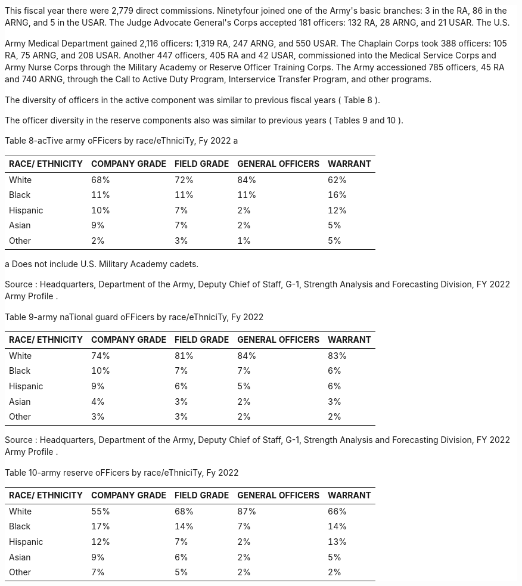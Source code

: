 This  fiscal  year  there  were  2,779  direct  commissions.  Ninetyfour joined one of the Army's basic branches: 3 in the RA, 86 in the ARNG, and 5 in the USAR. The Judge Advocate General's Corps accepted 181 officers: 132 RA, 28 ARNG, and 21 USAR. The U.S.

Army  Medical  Department  gained  2,116  officers:  1,319  RA,  247 ARNG, and 550 USAR. The Chaplain Corps took 388 officers: 105 RA, 75 ARNG, and 208 USAR. Another 447 officers, 405 RA and 42 USAR, commissioned into the Medical Service Corps and Army Nurse  Corps  through  the  Military  Academy  or  Reserve  Officer Training  Corps.  The  Army  accessioned  785  officers,  45  RA  and 740 ARNG, through the Call to Active Duty Program, Interservice Transfer Program, and other programs.

The diversity of officers in the active component was similar to previous fiscal years ( Table 8 ).

The officer diversity in the reserve components also was similar to previous years ( Tables 9 and 10 ).

Table 8-acTive army oFFicers by race/eThniciTy, Fy 2022 a

| RACE/ ETHNICITY   | COMPANY GRADE   | FIELD GRADE   | GENERAL OFFICERS   | WARRANT   |
|-------------------|-----------------|---------------|--------------------|-----------|
| White             | 68%             | 72%           | 84%                | 62%       |
| Black             | 11%             | 11%           | 11%                | 16%       |
| Hispanic          | 10%             | 7%            | 2%                 | 12%       |
| Asian             | 9%              | 7%            | 2%                 | 5%        |
| Other             | 2%              | 3%            | 1%                 | 5%        |

a Does not include U.S. Military Academy cadets.

Source :  Headquarters,  Department  of  the  Army,  Deputy  Chief  of  Staff,  G-1,  Strength Analysis and Forecasting Division, FY 2022 Army Profile .

Table 9-army naTional guard oFFicers by race/eThniciTy, Fy 2022

| RACE/ ETHNICITY   | COMPANY GRADE   | FIELD GRADE   | GENERAL OFFICERS   | WARRANT   |
|-------------------|-----------------|---------------|--------------------|-----------|
| White             | 74%             | 81%           | 84%                | 83%       |
| Black             | 10%             | 7%            | 7%                 | 6%        |
| Hispanic          | 9%              | 6%            | 5%                 | 6%        |
| Asian             | 4%              | 3%            | 2%                 | 3%        |
| Other             | 3%              | 3%            | 2%                 | 2%        |

Source : Headquarters, Department of the Army, Deputy Chief of Staff, G-1, Strength Analysis and Forecasting Division, FY 2022 Army Profile .

Table 10-army reserve oFFicers by race/eThniciTy, Fy 2022

| RACE/ ETHNICITY   | COMPANY GRADE   | FIELD GRADE   | GENERAL OFFICERS   | WARRANT   |
|-------------------|-----------------|---------------|--------------------|-----------|
| White             | 55%             | 68%           | 87%                | 66%       |
| Black             | 17%             | 14%           | 7%                 | 14%       |
| Hispanic          | 12%             | 7%            | 2%                 | 13%       |
| Asian             | 9%              | 6%            | 2%                 | 5%        |
| Other             | 7%              | 5%            | 2%                 | 2%        |
